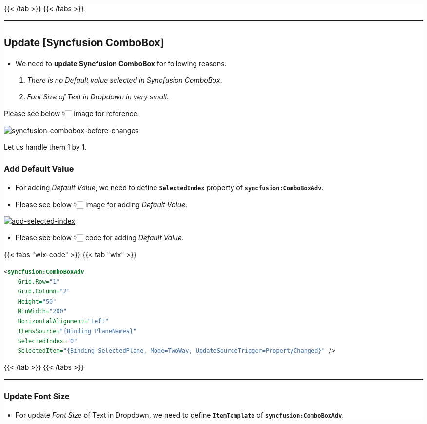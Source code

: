 {{< /tab >}}
{{< /tabs >}}

---

## Update [Syncfusion ComboBox]

- We need to **update Syncfusion ComboBox** for following reasons.

  1. *There is no Default value selected in Syncfusion ComboBox*.

  2. *Font Size of Text in Dropdown in very small*.

Please see below 👇🏻 image for reference.

[![syncfusion-combobox-before-changes](/assets/wpf-tutorials/insert-solidworks-sketch-ui/syncfusion-combobox-before-changes.png)](/assets/wpf-tutorials/insert-solidworks-sketch-ui/syncfusion-combobox-before-changes.png)

Let us handle them 1 by 1.

### Add Default Value

- For adding *Default Value*, we need to define **`SelectedIndex`** property of **`syncfusion:ComboBoxAdv`**.

- Please see below 👇🏻 image for adding *Default Value*.

[![add-selected-index](/assets/wpf-tutorials/insert-solidworks-sketch-ui/add-selected-index.gif)](/assets/wpf-tutorials/insert-solidworks-sketch-ui/add-selected-index.gif)

- Please see below 👇🏻 code for adding *Default Value*.

{{< tabs "wix-code" >}}
{{< tab "wix" >}}

```xml
<syncfusion:ComboBoxAdv
    Grid.Row="1"
    Grid.Column="2"
    Height="50"
    MinWidth="200"
    HorizontalAlignment="Left"
    ItemsSource="{Binding PlaneNames}"
    SelectedIndex="0"
    SelectedItem="{Binding SelectedPlane, Mode=TwoWay, UpdateSourceTrigger=PropertyChanged}" />
```

{{< /tab >}}
{{< /tabs >}}

---

### Update Font Size

- For update *Font Size* of Text in Dropdown, we need to define **`ItemTemplate`** of **`syncfusion:ComboBoxAdv`**.
